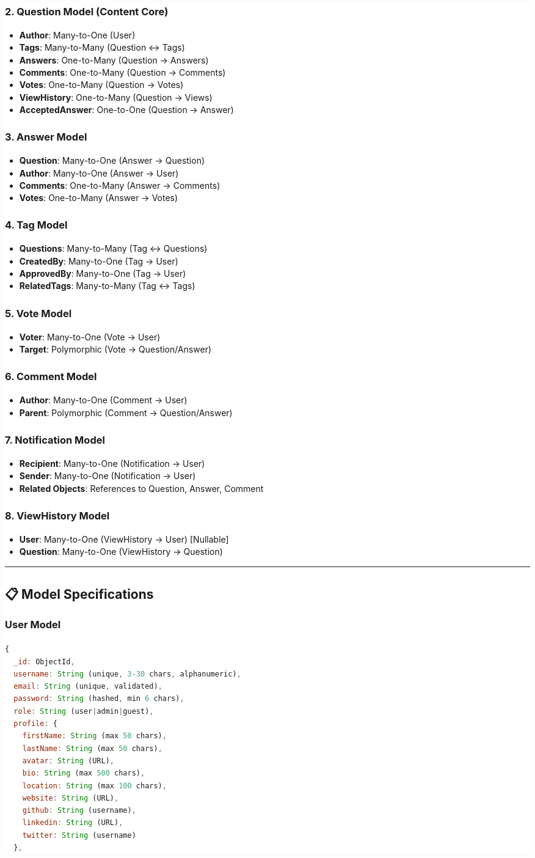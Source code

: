 ### **2. Question Model (Content Core)**
- **Author**: Many-to-One (User)
- **Tags**: Many-to-Many (Question ↔ Tags)
- **Answers**: One-to-Many (Question → Answers)
- **Comments**: One-to-Many (Question → Comments)
- **Votes**: One-to-Many (Question → Votes)
- **ViewHistory**: One-to-Many (Question → Views)
- **AcceptedAnswer**: One-to-One (Question → Answer)

### **3. Answer Model**
- **Question**: Many-to-One (Answer → Question)
- **Author**: Many-to-One (Answer → User)
- **Comments**: One-to-Many (Answer → Comments)
- **Votes**: One-to-Many (Answer → Votes)

### **4. Tag Model**
- **Questions**: Many-to-Many (Tag ↔ Questions)
- **CreatedBy**: Many-to-One (Tag → User)
- **ApprovedBy**: Many-to-One (Tag → User)
- **RelatedTags**: Many-to-Many (Tag ↔ Tags)

### **5. Vote Model**
- **Voter**: Many-to-One (Vote → User)
- **Target**: Polymorphic (Vote → Question/Answer)

### **6. Comment Model**
- **Author**: Many-to-One (Comment → User)
- **Parent**: Polymorphic (Comment → Question/Answer)

### **7. Notification Model**
- **Recipient**: Many-to-One (Notification → User)
- **Sender**: Many-to-One (Notification → User)
- **Related Objects**: References to Question, Answer, Comment

### **8. ViewHistory Model**
- **User**: Many-to-One (ViewHistory → User) [Nullable]
- **Question**: Many-to-One (ViewHistory → Question)

---

## 📋 Model Specifications

### **User Model**
```javascript
{
  _id: ObjectId,
  username: String (unique, 3-30 chars, alphanumeric),
  email: String (unique, validated),
  password: String (hashed, min 6 chars),
  role: String (user|admin|guest),
  profile: {
    firstName: String (max 50 chars),
    lastName: String (max 50 chars),
    avatar: String (URL),
    bio: String (max 500 chars),
    location: String (max 100 chars),
    website: String (URL),
    github: String (username),
    linkedin: String (URL),
    twitter: String (username)
  },
```